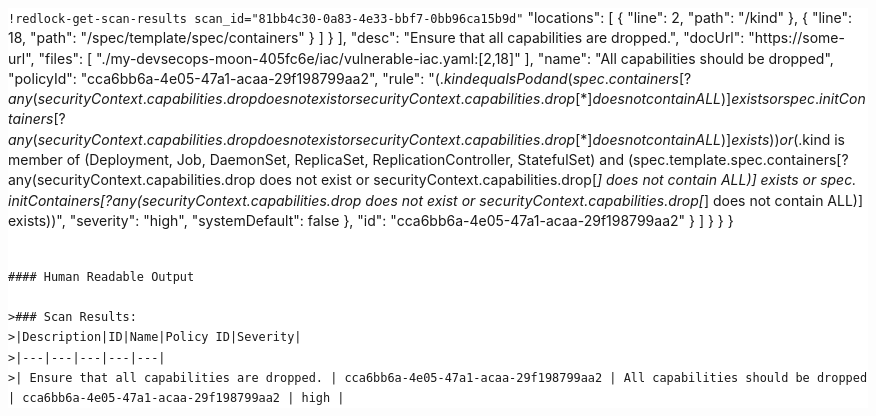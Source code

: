 ```!redlock-get-scan-results scan_id="81bb4c30-0a83-4e33-bbf7-0bb96ca15b9d"```
                                "locations": [
                                    {
                                        "line": 2,
                                        "path": "/kind"
                                    },
                                    {
                                        "line": 18,
                                        "path": "/spec/template/spec/containers"
                                    }
                                ]
                            }
                        ],
                        "desc": "Ensure that all capabilities are dropped.",
                        "docUrl": "https://some-url",
                        "files": [
                            "./my-devsecops-moon-405fc6e/iac/vulnerable-iac.yaml:[2,18]"
                        ],
                        "name": "All capabilities should be dropped",
                        "policyId": "cca6bb6a-4e05-47a1-acaa-29f198799aa2",
                        "rule": "($.kind equals Pod and (spec.containers[?any(securityContext.capabilities.drop does not exist or securityContext.capabilities.drop[*] does not contain ALL)] exists or spec. initContainers[?any(securityContext.capabilities.drop does not exist or securityContext.capabilities.drop[*] does not contain ALL )] exists)) or ($.kind is member of (Deployment, Job, DaemonSet, ReplicaSet, ReplicationController, StatefulSet) and (spec.template.spec.containers[?any(securityContext.capabilities.drop does not exist or securityContext.capabilities.drop[*] does not contain ALL)] exists or spec. initContainers[?any(securityContext.capabilities.drop does not exist or securityContext.capabilities.drop[*] does not contain ALL)] exists))",
                        "severity": "high",
                        "systemDefault": false
                    },
                    "id": "cca6bb6a-4e05-47a1-acaa-29f198799aa2"
                }
            ]
        }
    }
}
```

#### Human Readable Output

>### Scan Results:
>|Description|ID|Name|Policy ID|Severity|
>|---|---|---|---|---|
>| Ensure that all capabilities are dropped. | cca6bb6a-4e05-47a1-acaa-29f198799aa2 | All capabilities should be dropped | cca6bb6a-4e05-47a1-acaa-29f198799aa2 | high |